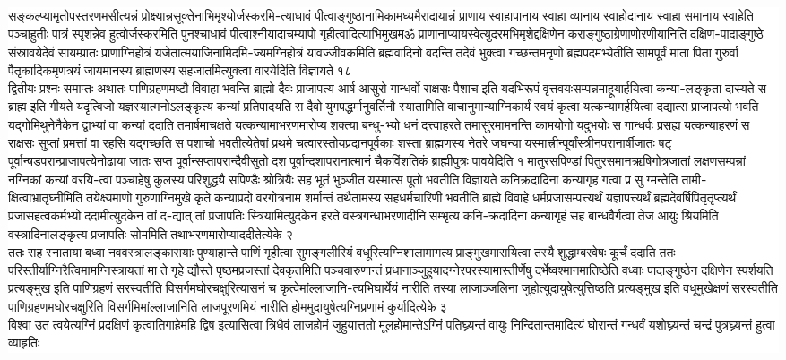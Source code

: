 सङ्कल्प्यामृतोपस्तरणमसीत्यन्नं
प्रोक्ष्यान्नसूक्तेनाभिमृश्योर्जस्करमि-त्याधावं
पीत्वाङ्गुष्ठानामिकामध्यमैरादायान्नं प्राणाय स्वाहापानाय स्वाहा व्यानाय
स्वाहोदानाय स्वाहा समानाय स्वाहेति पञ्चाहुतीः पात्रं स्पृशन्नेव
हुत्वोर्जस्करमिति पुनश्चाधावं पीत्वाश्नीयादाचम्यापो
गृहीत्वादित्याभिमुखमॐ
प्राणानाप्यायस्वेत्युदरमभिमृशेद्दक्षिणेन
कराङ्गुष्ठाग्रेणाणोरणीयानिति दक्षिण-पादाङ्गुष्ठे संस्रावयेदेवं
सायम्प्रातः प्राणाग्निहोत्रं
यजेतात्मयाजिनामिदमि-ज्यमग्निहोत्रं
यावज्जीवकमिति ब्रह्मवादिनो वदन्ति तदेवं भुक्त्वा गच्छन्तमनृणो
ब्रह्मपदमभ्येतीति सामपूर्वं माता पिता गुरुर्वा
पैतृकादिकमृणत्रयं जायमानस्य ब्राह्मणस्य सहजातमित्युक्त्वा
वारयेदिति विज्ञायते १८   
द्वितीयः प्रश्नः समाप्तः अथातः
पाणिग्रहणमष्टौ विवाहा भवन्ति ब्राह्मो दैवः प्राजापत्य आर्ष
आसुरो गान्धर्वो राक्षसः पैशाच इति यदभिरूपं
वृत्तवयःसम्पन्नमाहूयार्हयित्वा
कन्या-लङ्कृता दास्यते स ब्राह्म इति गीयते यदृत्विजो यज्ञस्यात्मनोऽलङ्कृत्य
कन्यां प्रतिपादयति स दैवो युगपद्धर्मानुवर्तिनौ स्यातामिति
वाचानुमान्याग्निकार्यं स्वयं कृत्वा
यत्कन्यामर्हयित्वा दद्यात्स प्राजापत्यो भवति
यद्गोमिथुनेनैकेन द्वाभ्यां वा कन्यां ददाति
तमार्षमाचक्षते यत्कन्यामाभरणमारोप्य शक्त्या बन्धु-भ्यो धनं
दत्त्वाहरते तमासुरमामनन्ति कामयोगो यदुभयोः स
गान्धर्वः प्रसह्य यत्कन्याहरणं स राक्षसः सुप्तां
प्रमत्तां वा रहसि यद्गच्छति स पशाचो भवतीत्येतेषां प्रथमे
चत्वारस्तोयप्रदानपूर्वकाः शस्ता ब्राह्मणस्य नेतरे जघन्या
यस्मात्त्रीन्पूर्वांस्त्रीनपरानार्षीजातः
षट् पूर्वान्षडपरान्प्राजापत्येनोढाया जातः सप्त
पूर्वान्सप्तापरान्दैवीसुतो
दश पूर्वान्दशापरानात्मानं चैकविंशतिकं ब्राह्मीपुत्रः पावयेदिति १
मातुरसपिण्डां पितुरसमानऋषिगोत्रजातां लक्षणसम्पन्नां
नग्निकां कन्यां वरयि-त्वा पञ्चाहेषु कुलस्य परिशुद्ध्यै
सपिण्डैः श्रोत्रियैः सह भूतं भुञ्जीत यस्मात्स पूतो भवतीति
विज्ञायते कनिक्रदादिना कन्यागृह गत्वा प्र सु ग्मन्तेति
तामी-क्षित्वाभ्रातृघ्नीमिति तयेक्ष्यमाणो
गुरुणाग्निमुखे कृते कन्याप्रदो वरगोत्रनाम शर्मान्तं
तथैतामस्य सहधर्मचारिणी भवतीति ब्राह्मे विवाहे धर्मप्रजासम्पत्त्यर्थं
यज्ञापत्त्यर्थं ब्रह्मदेवर्षिपितृतृप्त्यर्थं प्रजासहत्वकर्मभ्यो
ददामीत्युदकेन तां द-द्यात् तां प्रजापतिः स्त्रियामित्युदकेन हरते
वस्त्रगन्धाभरणादीनि सम्भृत्य कनि-क्रदादिना कन्यागृहं सह
बान्धवैर्गत्वा तेज आयुः श्रियमिति
वस्त्रादिनालङ्कृत्य प्रजापतिः सोममिति
तथाभरणमारोप्याददीतेत्येके २   
ततः सह स्नाताया
बध्वा नववस्त्रालङ्कारायाः पुण्याहान्ते पाणिं गृहीत्वा सुमङ्गलीरियं
वधूरित्यग्निशालामागत्य प्राङ्मुखमासयित्वा तस्यै शुद्धाम्बरवेषः
कूर्चं ददाति ततः परिस्तीर्याग्निरैत्विमामग्निस्त्रायतां मा ते गृहे
द्यौस्ते पृष्ठमप्रजस्तां देवकृतमिति पञ्चवारुणान्तं
प्रधानाञ्जुहुयादग्नेरपरस्यामास्तीर्णेषु
दर्भेष्वश्मानमातिष्ठेति वध्वाः पादाङ्गुष्ठेन
दक्षिणेन स्पर्शयति प्रत्यङ्मुख इति पाणिग्रहणं सरस्वतीति
विसर्गमघोरचक्षुरित्यासनं च
कृत्वेमांल्लाजानि-त्यभिघार्येयं
नारीति तस्या लाजाञ्जलिना जुहोत्युदायुषेत्युत्तिष्ठति प्रत्यङ्मुख
इति वधूमुखेक्षणं सरस्वतीति पाणिग्रहणमघोरचक्षुरिति
विसर्गमिमांल्लाजानिति लाजपूरणमियं
नारीति होममुदायुषेत्यग्निप्रणामं कुर्यादित्येके ३   
विश्वा उत
त्वयेत्यग्निं प्रदक्षिणं कृत्वातिगाहेमहि द्विष
इत्यासित्वा त्रिधैवं लाजहोमं जुहुयात्ततो मूलहोमान्तेऽग्निं
पतिघ्न्यन्तं वायुः निन्दितान्तमादित्यं घोरान्तं गन्धर्वं
यशोघ्न्यन्तं चन्द्रं पुत्रघ्न्यन्तं हुत्वा व्याहृतिः